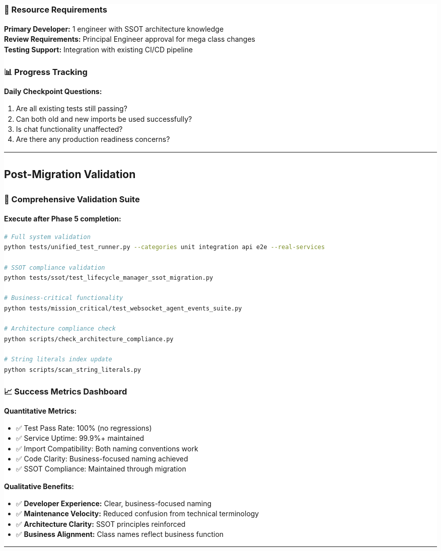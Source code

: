 ### 👥 Resource Requirements

**Primary Developer:** 1 engineer with SSOT architecture knowledge  
**Review Requirements:** Principal Engineer approval for mega class changes  
**Testing Support:** Integration with existing CI/CD pipeline  

### 📊 Progress Tracking

**Daily Checkpoint Questions:**
1. Are all existing tests still passing?
2. Can both old and new imports be used successfully?
3. Is chat functionality unaffected?
4. Are there any production readiness concerns?

---

## Post-Migration Validation

### 🧪 Comprehensive Validation Suite

**Execute after Phase 5 completion:**

```bash
# Full system validation
python tests/unified_test_runner.py --categories unit integration api e2e --real-services

# SSOT compliance validation  
python tests/ssot/test_lifecycle_manager_ssot_migration.py

# Business-critical functionality
python tests/mission_critical/test_websocket_agent_events_suite.py

# Architecture compliance check
python scripts/check_architecture_compliance.py

# String literals index update
python scripts/scan_string_literals.py
```

### 📈 Success Metrics Dashboard

**Quantitative Metrics:**
- ✅ Test Pass Rate: 100% (no regressions)
- ✅ Service Uptime: 99.9%+ maintained  
- ✅ Import Compatibility: Both naming conventions work
- ✅ Code Clarity: Business-focused naming achieved
- ✅ SSOT Compliance: Maintained through migration

**Qualitative Benefits:**
- ✅ **Developer Experience:** Clear, business-focused naming
- ✅ **Maintenance Velocity:** Reduced confusion from technical terminology
- ✅ **Architecture Clarity:** SSOT principles reinforced
- ✅ **Business Alignment:** Class names reflect business function

---